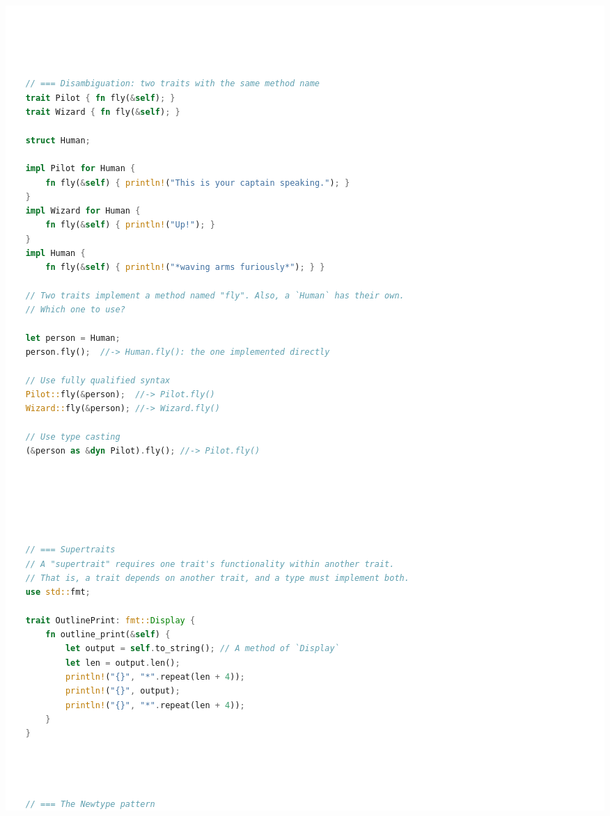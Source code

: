 ```rust





    // === Disambiguation: two traits with the same method name
    trait Pilot { fn fly(&self); }
    trait Wizard { fn fly(&self); }

    struct Human;

    impl Pilot for Human {
        fn fly(&self) { println!("This is your captain speaking."); }
    }
    impl Wizard for Human {
        fn fly(&self) { println!("Up!"); }
    }
    impl Human {
        fn fly(&self) { println!("*waving arms furiously*"); } }

    // Two traits implement a method named "fly". Also, a `Human` has their own.
    // Which one to use?

    let person = Human;
    person.fly();  //-> Human.fly(): the one implemented directly

    // Use fully qualified syntax
    Pilot::fly(&person);  //-> Pilot.fly()
    Wizard::fly(&person); //-> Wizard.fly()

    // Use type casting
    (&person as &dyn Pilot).fly(); //-> Pilot.fly()






    // === Supertraits
    // A "supertrait" requires one trait's functionality within another trait.
    // That is, a trait depends on another trait, and a type must implement both.
    use std::fmt;

    trait OutlinePrint: fmt::Display {
        fn outline_print(&self) {
            let output = self.to_string(); // A method of `Display`
            let len = output.len();
            println!("{}", "*".repeat(len + 4));
            println!("{}", output);
            println!("{}", "*".repeat(len + 4));
        }
    }




    // === The Newtype pattern

